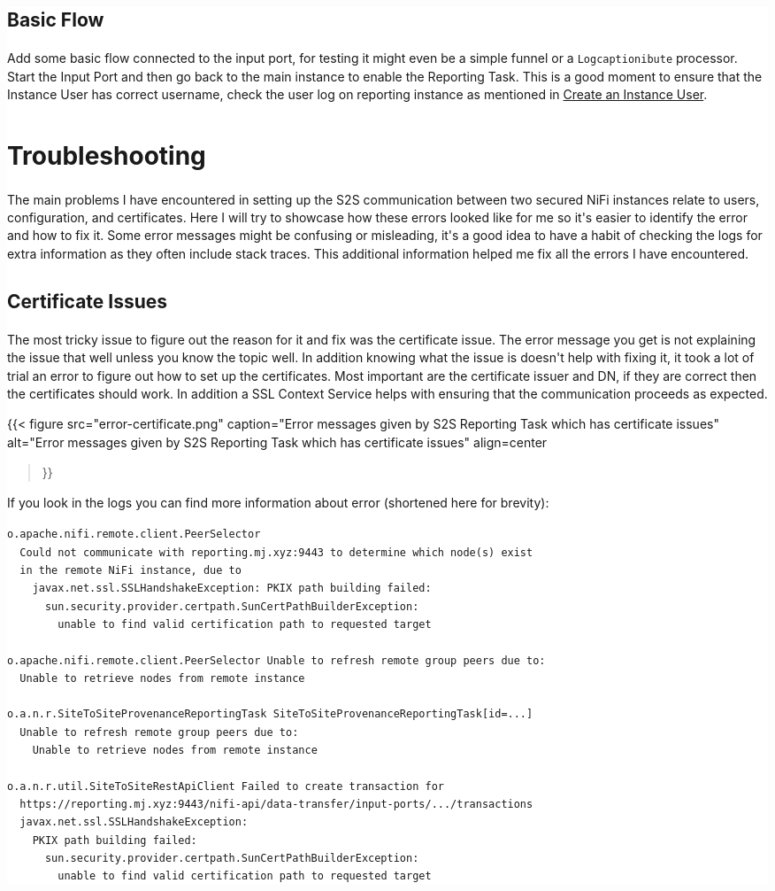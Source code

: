## Basic Flow

Add some basic flow connected to the input port, for testing it might even be a simple funnel or a `Logcaptionibute` processor.
Start the Input Port and then go back to the main instance to enable the Reporting Task.
This is a good moment to ensure that the Instance User has correct username, check the user log on reporting instance as mentioned in [Create an Instance User](#create-an-instance-user).

# Troubleshooting

The main problems I have encountered in setting up the S2S communication between two secured NiFi instances relate to users, configuration, and certificates.
Here I will try to showcase how these errors looked like for me so it's easier to identify the error and how to fix it.
Some error messages might be confusing or misleading, it's a good idea to have a habit of checking the logs for extra information as they often include stack traces.
This additional information helped me fix all the errors I have encountered.

## Certificate Issues

The most tricky issue to figure out the reason for it and fix was the certificate issue.
The error message you get is not explaining the issue that well unless you know the topic well.
In addition knowing what the issue is doesn't help with fixing it, it took a lot of trial an error to figure out how to set up the certificates.
Most important are the certificate issuer and DN, if they are correct then the certificates should work.
In addition a SSL Context Service helps with ensuring that the communication proceeds as expected.

{{< figure src="error-certificate.png"
  caption="Error messages given by S2S Reporting Task which has certificate issues"
  alt="Error messages given by S2S Reporting Task which has certificate issues"
  align=center
>}}

If you look in the logs you can find more information about error (shortened here for brevity):

``` plain
o.apache.nifi.remote.client.PeerSelector
  Could not communicate with reporting.mj.xyz:9443 to determine which node(s) exist
  in the remote NiFi instance, due to
    javax.net.ssl.SSLHandshakeException: PKIX path building failed:
      sun.security.provider.certpath.SunCertPathBuilderException:
        unable to find valid certification path to requested target

o.apache.nifi.remote.client.PeerSelector Unable to refresh remote group peers due to:
  Unable to retrieve nodes from remote instance

o.a.n.r.SiteToSiteProvenanceReportingTask SiteToSiteProvenanceReportingTask[id=...]
  Unable to refresh remote group peers due to:
    Unable to retrieve nodes from remote instance

o.a.n.r.util.SiteToSiteRestApiClient Failed to create transaction for
  https://reporting.mj.xyz:9443/nifi-api/data-transfer/input-ports/.../transactions
  javax.net.ssl.SSLHandshakeException:
    PKIX path building failed:
      sun.security.provider.certpath.SunCertPathBuilderException:
        unable to find valid certification path to requested target
```
